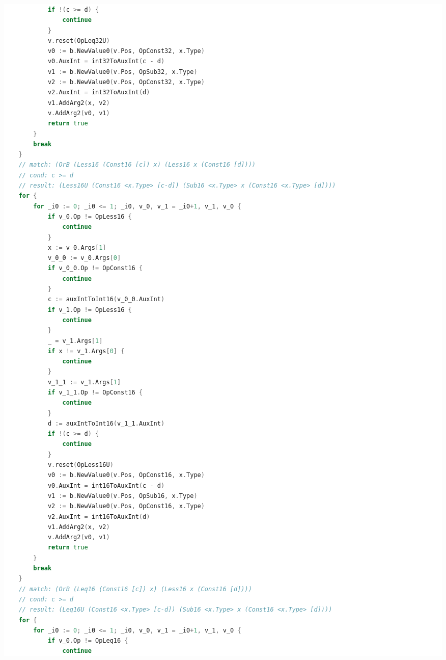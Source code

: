 ```go
			if !(c >= d) {
				continue
			}
			v.reset(OpLeq32U)
			v0 := b.NewValue0(v.Pos, OpConst32, x.Type)
			v0.AuxInt = int32ToAuxInt(c - d)
			v1 := b.NewValue0(v.Pos, OpSub32, x.Type)
			v2 := b.NewValue0(v.Pos, OpConst32, x.Type)
			v2.AuxInt = int32ToAuxInt(d)
			v1.AddArg2(x, v2)
			v.AddArg2(v0, v1)
			return true
		}
		break
	}
	// match: (OrB (Less16 (Const16 [c]) x) (Less16 x (Const16 [d])))
	// cond: c >= d
	// result: (Less16U (Const16 <x.Type> [c-d]) (Sub16 <x.Type> x (Const16 <x.Type> [d])))
	for {
		for _i0 := 0; _i0 <= 1; _i0, v_0, v_1 = _i0+1, v_1, v_0 {
			if v_0.Op != OpLess16 {
				continue
			}
			x := v_0.Args[1]
			v_0_0 := v_0.Args[0]
			if v_0_0.Op != OpConst16 {
				continue
			}
			c := auxIntToInt16(v_0_0.AuxInt)
			if v_1.Op != OpLess16 {
				continue
			}
			_ = v_1.Args[1]
			if x != v_1.Args[0] {
				continue
			}
			v_1_1 := v_1.Args[1]
			if v_1_1.Op != OpConst16 {
				continue
			}
			d := auxIntToInt16(v_1_1.AuxInt)
			if !(c >= d) {
				continue
			}
			v.reset(OpLess16U)
			v0 := b.NewValue0(v.Pos, OpConst16, x.Type)
			v0.AuxInt = int16ToAuxInt(c - d)
			v1 := b.NewValue0(v.Pos, OpSub16, x.Type)
			v2 := b.NewValue0(v.Pos, OpConst16, x.Type)
			v2.AuxInt = int16ToAuxInt(d)
			v1.AddArg2(x, v2)
			v.AddArg2(v0, v1)
			return true
		}
		break
	}
	// match: (OrB (Leq16 (Const16 [c]) x) (Less16 x (Const16 [d])))
	// cond: c >= d
	// result: (Leq16U (Const16 <x.Type> [c-d]) (Sub16 <x.Type> x (Const16 <x.Type> [d])))
	for {
		for _i0 := 0; _i0 <= 1; _i0, v_0, v_1 = _i0+1, v_1, v_0 {
			if v_0.Op != OpLeq16 {
				continue
```